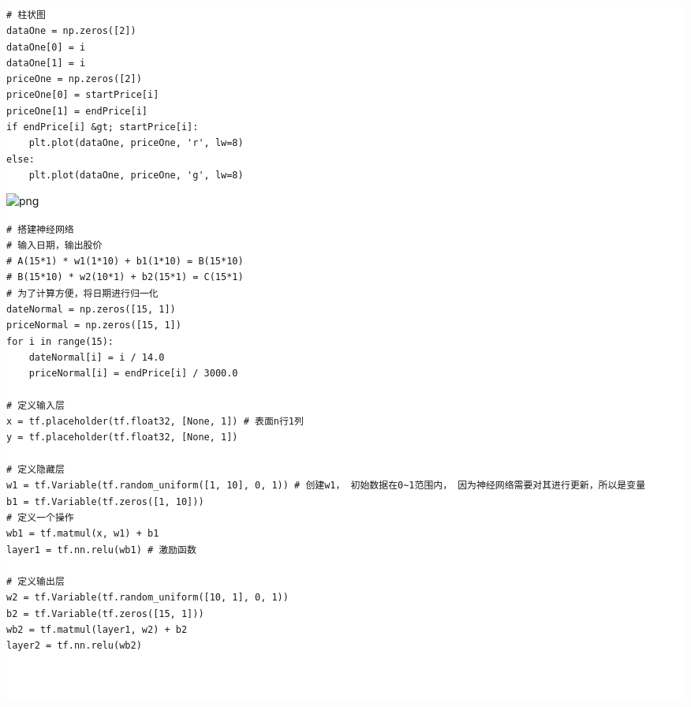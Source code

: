     # 柱状图
    dataOne = np.zeros([2])
    dataOne[0] = i
    dataOne[1] = i
    priceOne = np.zeros([2])
    priceOne[0] = startPrice[i]
    priceOne[1] = endPrice[i]
    if endPrice[i] &gt; startPrice[i]:
        plt.plot(dataOne, priceOne, 'r', lw=8)
    else:
        plt.plot(dataOne, priceOne, 'g', lw=8)
</code></pre>

<img src="https://img.yingjoy.cn/image/2018/08/output_44_0.png" alt="png" />

<pre><code class="python"># 搭建神经网络
# 输入日期，输出股价
# A(15*1) * w1(1*10) + b1(1*10) = B(15*10)
# B(15*10) * w2(10*1) + b2(15*1) = C(15*1)
# 为了计算方便，将日期进行归一化
dateNormal = np.zeros([15, 1])
priceNormal = np.zeros([15, 1])
for i in range(15):
    dateNormal[i] = i / 14.0
    priceNormal[i] = endPrice[i] / 3000.0

# 定义输入层
x = tf.placeholder(tf.float32, [None, 1]) # 表面n行1列
y = tf.placeholder(tf.float32, [None, 1])

# 定义隐藏层
w1 = tf.Variable(tf.random_uniform([1, 10], 0, 1)) # 创建w1， 初始数据在0~1范围内， 因为神经网络需要对其进行更新，所以是变量
b1 = tf.Variable(tf.zeros([1, 10]))
# 定义一个操作
wb1 = tf.matmul(x, w1) + b1
layer1 = tf.nn.relu(wb1) # 激励函数

# 定义输出层
w2 = tf.Variable(tf.random_uniform([10, 1], 0, 1))
b2 = tf.Variable(tf.zeros([15, 1]))
wb2 = tf.matmul(layer1, w2) + b2
layer2 = tf.nn.relu(wb2)
